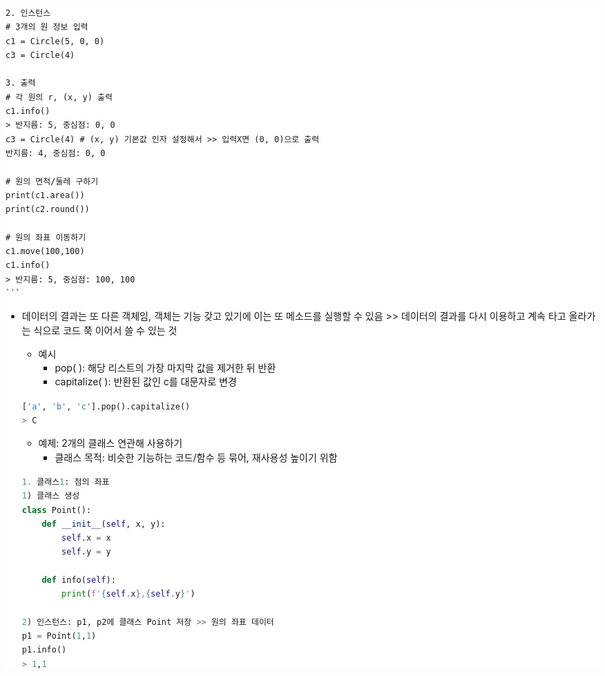     2. 인스턴스
    # 3개의 원 정보 입력
    c1 = Circle(5, 0, 0)
    c3 = Circle(4)
    
    3. 출력
    # 각 원의 r, (x, y) 출력
    c1.info()
    > 반지름: 5, 중심점: 0, 0
    c3 = Circle(4) # (x, y) 기본값 인자 설정해서 >> 입력X면 (0, 0)으로 출력
    반지름: 4, 중심점: 0, 0
    
    # 원의 면적/둘레 구하기
    print(c1.area())
    print(c2.round())
    
    # 원의 좌표 이동하기
    c1.move(100,100)
    c1.info()
    > 반지름: 5, 중심점: 100, 100
    ```
    
- 데이터의 결과는 또 다른 객체임, 객체는 기능 갖고 있기에 이는 또 메소드를 실행할 수 있음 >> 데이터의 결과를 다시 이용하고 계속 타고 올라가는 식으로 코드 쭉 이어서 쓸 수 있는 것
    - 예시
        - pop( ): 해당 리스트의 가장 마지막 값을 제거한 뒤 반환
        - capitalize( ): 반환된 값인 c를 대문자로 변경
    
    ```python
    ['a', 'b', 'c'].pop().capitalize()
    > C
    ```
    
    - 예제: 2개의 클래스 연관해 사용하기
        - 클래스 목적: 비슷한 기능하는 코드/함수 등 묶어, 재사용성 높이기 위함
    
    ```python
    1. 클래스1: 점의 좌표
    1) 클래스 생성
    class Point():
        def __init__(self, x, y):
            self.x = x
            self.y = y
    
        def info(self):
            print(f'{self.x},{self.y}')
    
    2) 인스턴스: p1, p2에 클래스 Point 저장 >> 원의 좌표 데이터      
    p1 = Point(1,1)
    p1.info()
    > 1,1
    